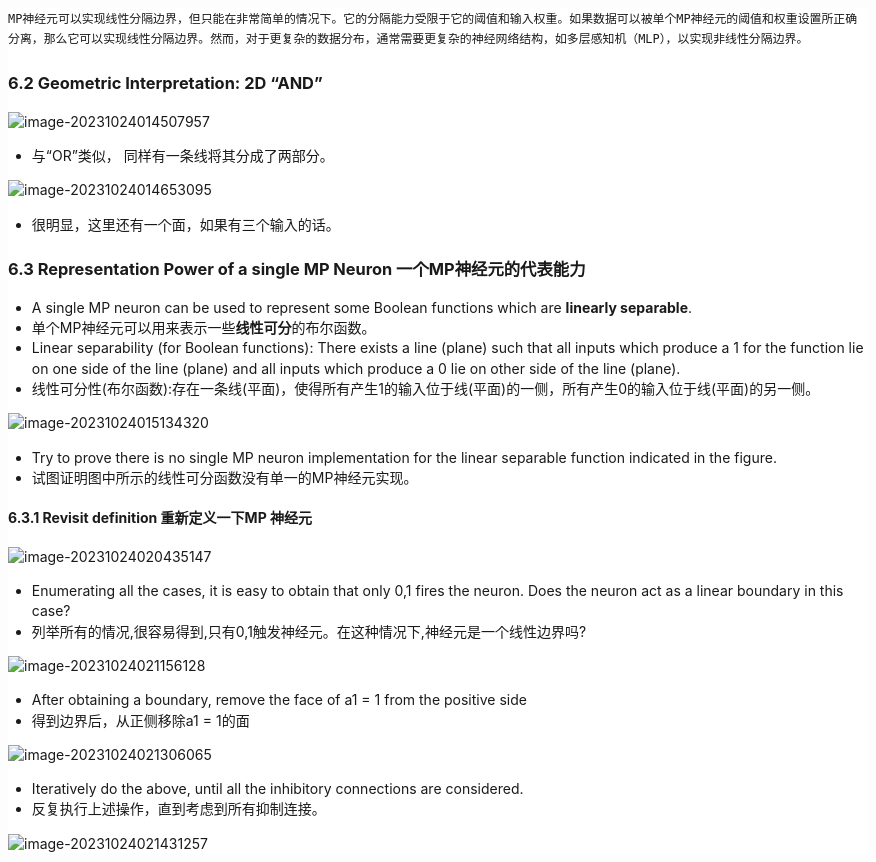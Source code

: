     MP神经元可以实现线性分隔边界，但只能在非常简单的情况下。它的分隔能力受限于它的阈值和输入权重。如果数据可以被单个MP神经元的阈值和权重设置所正确分离，那么它可以实现线性分隔边界。然而，对于更复杂的数据分布，通常需要更复杂的神经网络结构，如多层感知机（MLP），以实现非线性分隔边界。



### 6.2 Geometric Interpretation: 2D “AND”

![image-20231024014507957](D:\笔记\笔记图片\image-20231024014507957.png)

* 与“OR”类似， 同样有一条线将其分成了两部分。

![image-20231024014653095](D:\笔记\笔记图片\image-20231024014653095.png)

* 很明显，这里还有一个面，如果有三个输入的话。



### 6.3 Representation Power of a single MP Neuron 一个MP神经元的代表能力

* A single MP neuron can be used to represent some Boolean functions which are **linearly separable**. 
* 单个MP神经元可以用来表示一些**线性可分**的布尔函数。
* Linear separability (for Boolean functions): There exists a line (plane) such that all inputs which produce a 1 for the function lie on one side of the line (plane) and all inputs which produce a 0 lie on other side of the line (plane).
* 线性可分性(布尔函数):存在一条线(平面)，使得所有产生1的输入位于线(平面)的一侧，所有产生0的输入位于线(平面)的另一侧。

![image-20231024015134320](D:\笔记\笔记图片\image-20231024015134320.png)

* Try to prove there is no single MP neuron implementation for the linear separable function indicated in the figure. 
* 试图证明图中所示的线性可分函数没有单一的MP神经元实现。

#### 6.3.1 Revisit definition 重新定义一下MP 神经元

![image-20231024020435147](D:\笔记\笔记图片\image-20231024020435147.png)

* Enumerating all the cases, it is easy to obtain that only 0,1 fires the neuron. Does the neuron act as a linear boundary in this case?
* 列举所有的情况,很容易得到,只有0,1触发神经元。在这种情况下,神经元是一个线性边界吗?

![image-20231024021156128](D:\笔记\笔记图片\image-20231024021156128.png)

* After obtaining a boundary, remove the face of a1 = 1 from the positive side
* 得到边界后，从正侧移除a1 = 1的面

![image-20231024021306065](D:\笔记\笔记图片\image-20231024021306065.png)

* Iteratively do the above, until all the inhibitory connections are considered.
* 反复执行上述操作，直到考虑到所有抑制连接。

![image-20231024021431257](D:\笔记\笔记图片\image-20231024021431257.png)


